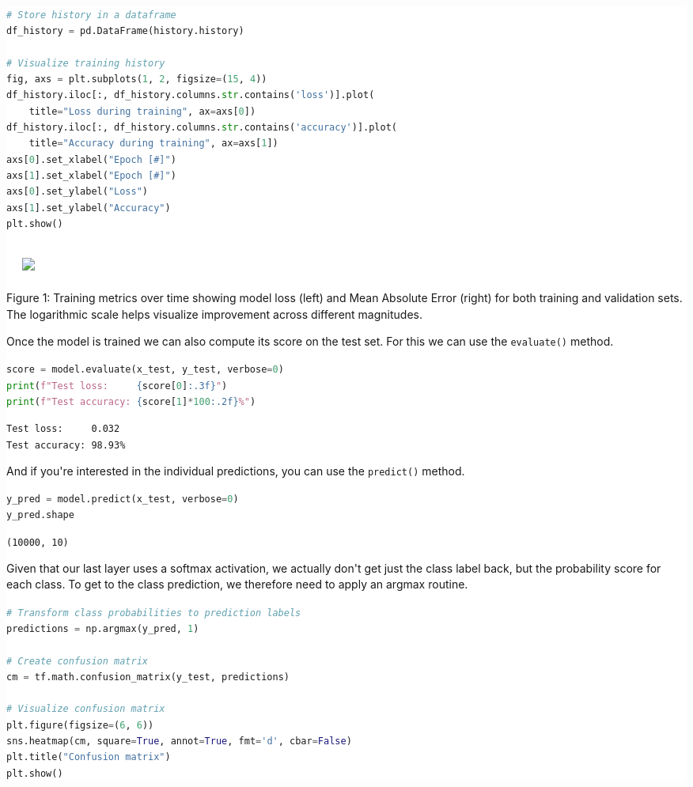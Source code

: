 ```python
# Store history in a dataframe
df_history = pd.DataFrame(history.history)

# Visualize training history
fig, axs = plt.subplots(1, 2, figsize=(15, 4))
df_history.iloc[:, df_history.columns.str.contains('loss')].plot(
    title="Loss during training", ax=axs[0])
df_history.iloc[:, df_history.columns.str.contains('accuracy')].plot(
    title="Accuracy during training", ax=axs[1])
axs[0].set_xlabel("Epoch [#]")
axs[1].set_xlabel("Epoch [#]")
axs[0].set_ylabel("Loss")
axs[1].set_ylabel("Accuracy")
plt.show()
```

<img class="img-fluid rounded z-depth-1" src="{{ site.baseurl }}/assets/ex_plots/02_tensorflow_training_history.png" data-zoomable width=800px style="padding-top: 20px; padding-right: 20px; padding-bottom: 20px; padding-left: 20px">
<div class="caption">
    Figure 1: Training metrics over time showing model loss (left) and Mean Absolute Error (right) for both training and validation sets. The logarithmic scale helps visualize improvement across different magnitudes.
</div>

Once the model is trained we can also compute its score on the test set. For this we can use the `evaluate()`
method.

```python
score = model.evaluate(x_test, y_test, verbose=0)
print(f"Test loss:     {score[0]:.3f}")
print(f"Test accuracy: {score[1]*100:.2f}%")
```

    Test loss:     0.032
    Test accuracy: 98.93%

And if you're interested in the individual predictions, you can use the `predict()` method.

```python
y_pred = model.predict(x_test, verbose=0)
y_pred.shape
```

    (10000, 10)

Given that our last layer uses a softmax activation, we actually don't get just the class label back, but the
probability score for each class. To get to the class prediction, we therefore need to apply an argmax routine.

```python
# Transform class probabilities to prediction labels
predictions = np.argmax(y_pred, 1)

# Create confusion matrix
cm = tf.math.confusion_matrix(y_test, predictions)

# Visualize confusion matrix
plt.figure(figsize=(6, 6))
sns.heatmap(cm, square=True, annot=True, fmt='d', cbar=False)
plt.title("Confusion matrix")
plt.show()
```
